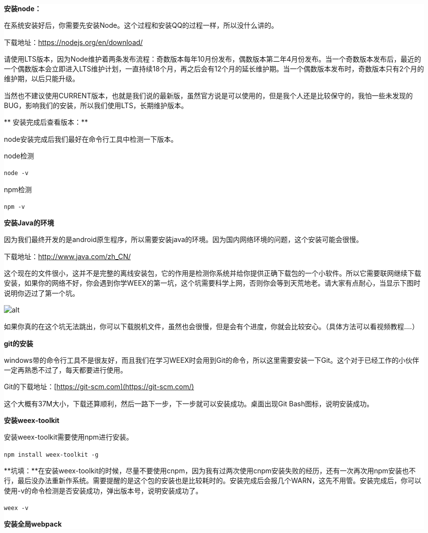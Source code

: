 **安装node：**

在系统安装好后，你需要先安装Node。这个过程和安装QQ的过程一样，所以没什么讲的。

下载地址：https://nodejs.org/en/download/

请使用LTS版本，因为Node维护着两条发布流程：奇数版本每年10月份发布，偶数版本第二年4月份发布。当一个奇数版本发布后，最近的一个偶数版本会立即进入LTS维护计划，一直持续18个月，再之后会有12个月的延长维护期。当一个偶数版本发布时，奇数版本只有2个月的维护期，以后只能升级。

当然也不建议使用CURRENT版本，也就是我们说的最新版，虽然官方说是可以使用的，但是我个人还是比较保守的，我怕一些未发现的BUG，影响我们的安装，所以我们使用LTS，长期维护版本。

** 安装完成后查看版本：**

node安装完成后我们最好在命令行工具中检测一下版本。

node检测

```
node -v
```

npm检测

```
npm -v
```

**安装Java的环境**

因为我们最终开发的是android原生程序，所以需要安装java的环境。因为国内网络环境的问题，这个安装可能会很慢。

下载地址：http://www.java.com/zh_CN/

这个现在的文件很小，这并不是完整的离线安装包，它的作用是检测你系统并给你提供正确下载包的一个小软件。所以它需要联网继续下载安装，如果你的网络不好，你会遇到你学WEEX的第一坑，这个坑需要科学上网，否则你会等到天荒地老。请大家有点耐心，当显示下图时说明你迈过了第一个坑。

![alt](http://59.110.165.66/static/upload/20180823/O_R6vBmU4I5gRI59LwCW.png)

如果你真的在这个坑无法跳出，你可以下载脱机文件，虽然也会很慢，但是会有个进度，你就会比较安心。（具体方法可以看视频教程….）

**git的安装**

windows带的命令行工具不是很友好，而且我们在学习WEEX时会用到Git的命令，所以这里需要安装一下Git。这个对于已经工作的小伙伴一定再熟悉不过了，每天都要进行使用。

Git的下载地址：[https://git-scm.com](https://git-scm.com/)

这个大概有37M大小，下载还算顺利，然后一路下一步，下一步就可以安装成功。桌面出现Git Bash图标，说明安装成功。

**安装weex-toolkit**

安装weex-toolkit需要使用npm进行安装。

```
npm install weex-toolkit -g
```

**坑填：**在安装weex-toolkit的时候，尽量不要使用cnpm，因为我有过两次使用cnpm安装失败的经历，还有一次再次用npm安装也不行，最后没办法重新作系统。需要提醒的是这个包的安装也是比较耗时的。安装完成后会报几个WARN，这先不用管。安装完成后，你可以使用-v的命令检测是否安装成功，弹出版本号，说明安装成功了。

```
weex -v
```

**安装全局webpack**
